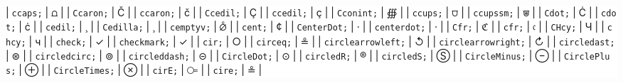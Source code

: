 | `ccaps;`                           | ⩍      |
| `Ccaron;`                          | Č      |
| `ccaron;`                          | č      |
| `Ccedil;`                          | Ç      |
| `ccedil;`                          | ç      |
| `Cconint;`                         | ∰      |
| `ccups;`                           | ⩌      |
| `ccupssm;`                         | ⩐      |
| `Cdot;`                            | Ċ      |
| `cdot;`                            | ċ      |
| `cedil;`                           | ¸      |
| `Cedilla;`                         | ¸      |
| `cemptyv;`                         | ⦲      |
| `cent;`                            | ¢      |
| `CenterDot;`                       | ·      |
| `centerdot;`                       | ·      |
| `Cfr;`                             | ℭ      |
| `cfr;`                             | 𝔠      |
| `CHcy;`                            | Ч      |
| `chcy;`                            | ч      |
| `check;`                           | ✓      |
| `checkmark;`                       | ✓      |
| `cir;`                             | ○      |
| `circeq;`                          | ≗      |
| `circlearrowleft;`                 | ↺      |
| `circlearrowright;`                | ↻      |
| `circledast;`                      | ⊛      |
| `circledcirc;`                     | ⊚      |
| `circleddash;`                     | ⊝      |
| `CircleDot;`                       | ⊙      |
| `circledR;`                        | ®      |
| `circledS;`                        | Ⓢ      |
| `CircleMinus;`                     | ⊖      |
| `CirclePlus;`                      | ⊕      |
| `CircleTimes;`                     | ⊗      |
| `cirE;`                            | ⧃      |
| `cire;`                            | ≗      |